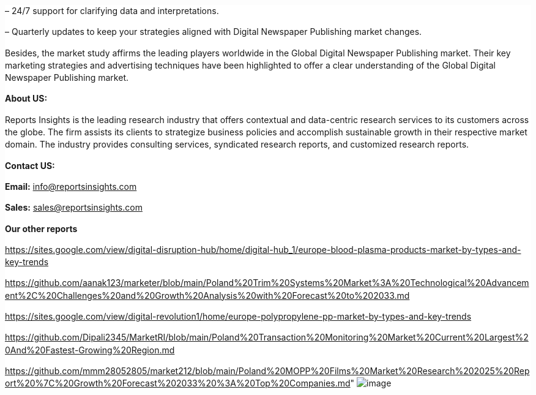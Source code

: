 – 24/7 support for clarifying data and interpretations.

– Quarterly updates to keep your strategies aligned with Digital Newspaper Publishing market changes.

Besides, the market study affirms the leading players worldwide in the Global Digital Newspaper Publishing market. Their key marketing strategies and advertising techniques have been highlighted to offer a clear understanding of the Global Digital Newspaper Publishing market.

<strong><strong>About US</strong>:</strong>

Reports Insights is the leading research industry that offers contextual and data-centric research services to its customers across the globe. The firm assists its clients to strategize business policies and accomplish sustainable growth in their respective market domain. The industry provides consulting services, syndicated research reports, and customized research reports.

<strong>Contact US:</strong>

<p class=><b>Email:</b> <a href=mailto:info@reportsinsights.com>info@reportsinsights.com</a></p>
<p class=><b>Sales:</b> <a href=mailto:sales@reportsinsights.com>sales@reportsinsights.com</a></p>

<strong>Our other reports</strong>

<a href=https://sites.google.com/view/digital-disruption-hub/home/digital-hub_1/europe-blood-plasma-products-market-by-types-and-key-trends>https://sites.google.com/view/digital-disruption-hub/home/digital-hub_1/europe-blood-plasma-products-market-by-types-and-key-trends</a>

<a href=https://github.com/aanak123/marketer/blob/main/Poland%20Trim%20Systems%20Market%3A%20Technological%20Advancement%2C%20Challenges%20and%20Growth%20Analysis%20with%20Forecast%20to%202033.md>https://github.com/aanak123/marketer/blob/main/Poland%20Trim%20Systems%20Market%3A%20Technological%20Advancement%2C%20Challenges%20and%20Growth%20Analysis%20with%20Forecast%20to%202033.md</a>

<a href=https://sites.google.com/view/digital-revolution1/home/europe-polypropylene-pp-market-by-types-and-key-trends>https://sites.google.com/view/digital-revolution1/home/europe-polypropylene-pp-market-by-types-and-key-trends</a>

<a href=https://github.com/Dipali2345/MarketRI/blob/main/Poland%20Transaction%20Monitoring%20Market%20Current%20Largest%20And%20Fastest-Growing%20Region.md>https://github.com/Dipali2345/MarketRI/blob/main/Poland%20Transaction%20Monitoring%20Market%20Current%20Largest%20And%20Fastest-Growing%20Region.md</a>

<a href=https://github.com/mmm28052805/market212/blob/main/Poland%20MOPP%20Films%20Market%20Research%202025%20Report%20%7C%20Growth%20Forecast%202033%20%3A%20Top%20Companies.md>https://github.com/mmm28052805/market212/blob/main/Poland%20MOPP%20Films%20Market%20Research%202025%20Report%20%7C%20Growth%20Forecast%202033%20%3A%20Top%20Companies.md</a>"
![image](https://github.com/user-attachments/assets/9ec535ac-4617-4814-8624-f5a45ab46212)
